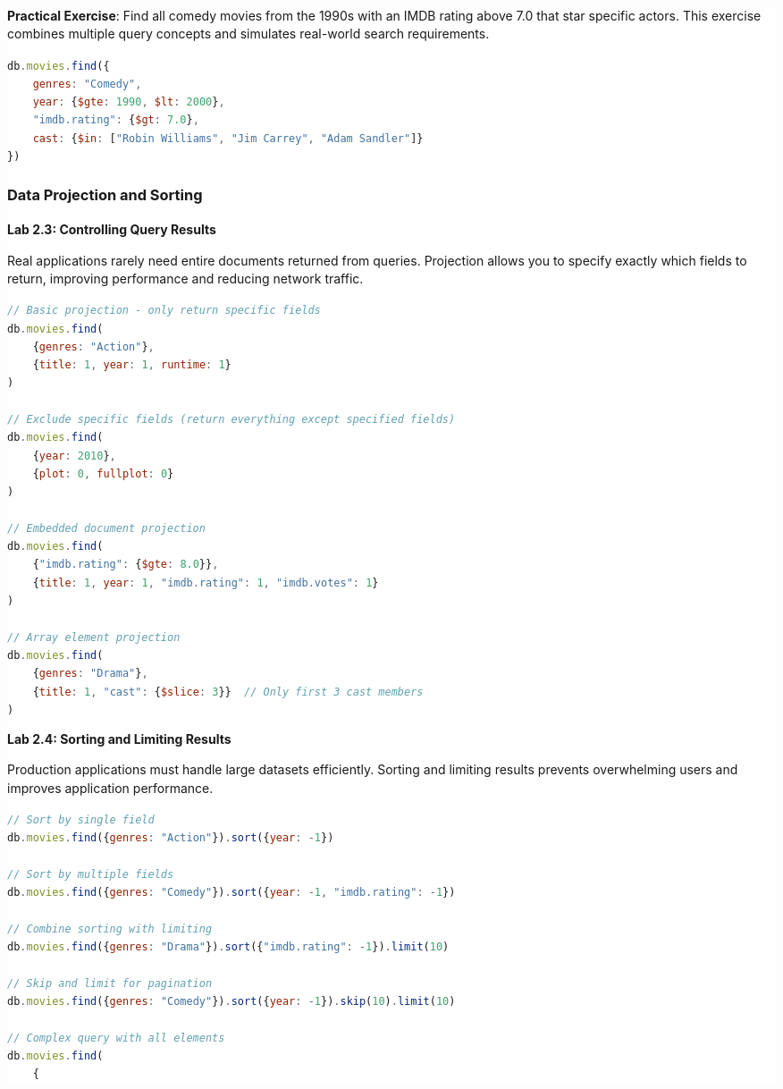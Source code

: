 **Practical Exercise**: Find all comedy movies from the 1990s with an IMDB rating above 7.0 that star specific actors. This exercise combines multiple query concepts and simulates real-world search requirements.

```javascript
db.movies.find({
    genres: "Comedy",
    year: {$gte: 1990, $lt: 2000},
    "imdb.rating": {$gt: 7.0},
    cast: {$in: ["Robin Williams", "Jim Carrey", "Adam Sandler"]}
})
```

### Data Projection and Sorting

**Lab 2.3: Controlling Query Results**

Real applications rarely need entire documents returned from queries. Projection allows you to specify exactly which fields to return, improving performance and reducing network traffic.

```javascript
// Basic projection - only return specific fields
db.movies.find(
    {genres: "Action"}, 
    {title: 1, year: 1, runtime: 1}
)

// Exclude specific fields (return everything except specified fields)
db.movies.find(
    {year: 2010}, 
    {plot: 0, fullplot: 0}
)

// Embedded document projection
db.movies.find(
    {"imdb.rating": {$gte: 8.0}},
    {title: 1, year: 1, "imdb.rating": 1, "imdb.votes": 1}
)

// Array element projection
db.movies.find(
    {genres: "Drama"},
    {title: 1, "cast": {$slice: 3}}  // Only first 3 cast members
)
```

**Lab 2.4: Sorting and Limiting Results**

Production applications must handle large datasets efficiently. Sorting and limiting results prevents overwhelming users and improves application performance.

```javascript
// Sort by single field
db.movies.find({genres: "Action"}).sort({year: -1})

// Sort by multiple fields
db.movies.find({genres: "Comedy"}).sort({year: -1, "imdb.rating": -1})

// Combine sorting with limiting
db.movies.find({genres: "Drama"}).sort({"imdb.rating": -1}).limit(10)

// Skip and limit for pagination
db.movies.find({genres: "Comedy"}).sort({year: -1}).skip(10).limit(10)

// Complex query with all elements
db.movies.find(
    {
```